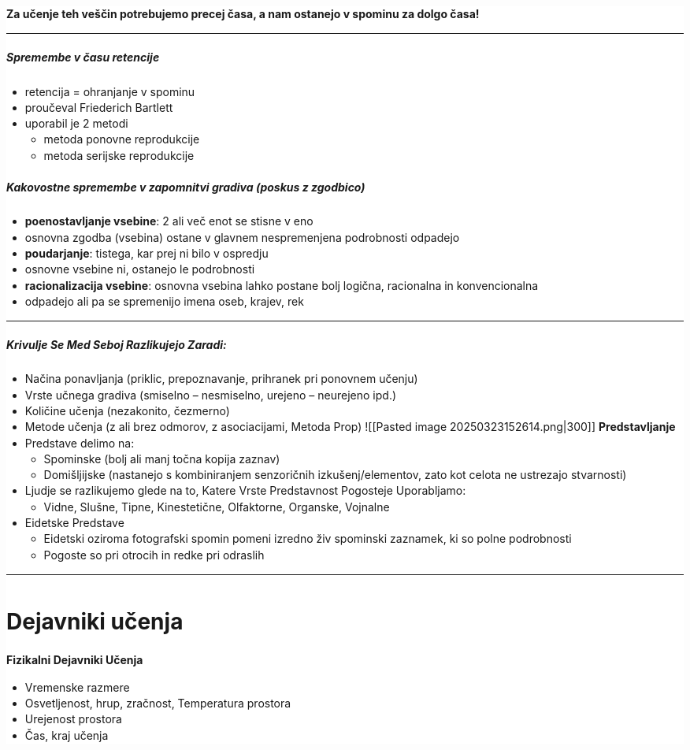 **Za učenje teh veščin potrebujemo precej časa, a nam ostanejo v spominu za dolgo časa!**

---

##### Spremembe v času retencije
- retencija = ohranjanje v spominu
- proučeval Friederich Bartlett
- uporabil je 2 metodi
	- metoda ponovne reprodukcije
	- metoda serijske reprodukcije
##### Kakovostne spremembe v zapomnitvi gradiva (poskus z zgodbico)
- **poenostavljanje vsebine**: 2 ali več enot se stisne v eno
- osnovna zgodba (vsebina) ostane v glavnem nespremenjena podrobnosti odpadejo
- **poudarjanje**: tistega, kar prej ni bilo v ospredju
- osnovne vsebine ni, ostanejo le podrobnosti
- **racionalizacija vsebine**: osnovna vsebina lahko postane bolj logična, racionalna in konvencionalna
- odpadejo ali pa se spremenijo imena oseb, krajev, rek
---

##### **Krivulje Se Med Seboj Razlikujejo Zaradi:**

- Načina ponavljanja (priklic, prepoznavanje, prihranek pri ponovnem učenju)
- Vrste učnega gradiva (smiselno – nesmiselno, urejeno – neurejeno ipd.)
- Količine učenja (nezakonito, čezmerno)
- Metode učenja (z ali brez odmorov, z asociacijami, Metoda Prop)
![[Pasted image 20250323152614.png|300]]
**Predstavljanje**
- Predstave delimo na:
    - Spominske (bolj ali manj točna kopija zaznav)
    - Domišljijske (nastanejo s kombiniranjem senzoričnih izkušenj/elementov, zato kot celota ne ustrezajo stvarnosti)
- Ljudje se razlikujemo glede na to, Katere Vrste Predstavnost Pogosteje Uporabljamo:
    - Vidne, Slušne, Tipne, Kinestetične, Olfaktorne, Organske, Vojnalne
- Eidetske Predstave
    - Eidetski oziroma fotografski spomin pomeni izredno živ spominski zaznamek, ki so polne podrobnosti
    - Pogoste so pri otrocih in redke pri odraslih


___ 

# Dejavniki učenja



**Fizikalni Dejavniki Učenja**
- Vremenske razmere
- Osvetljenost, hrup, zračnost, Temperatura prostora
- Urejenost prostora
- Čas, kraj učenja
